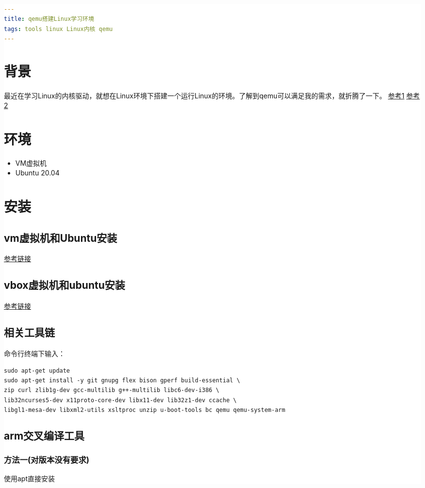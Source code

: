 ```yaml
---
title: qemu搭建Linux学习环境
tags: tools linux Linux内核 qemu
---
```


# 背景

最近在学习Linux的内核驱动，就想在Linux环境下搭建一个运行Linux的环境。了解到qemu可以满足我的需求，就折腾了一下。
[参考1](https://blog.csdn.net/weixin_38227420/article/details/88402738?spm=1001.2101.3001.6650.2&utm_medium=distribute.pc_relevant.none-task-blog-2%7Edefault%7ECTRLIST%7ERate-2-88402738-blog-53783221.t0_layer_searchtargeting_sa&depth_1-utm_source=distribute.pc_relevant.none-task-blog-2%7Edefault%7ECTRLIST%7ERate-2-88402738-blog-53783221.t0_layer_searchtargeting_sa&utm_relevant_index=3)
[参考2](https://zhuanlan.zhihu.com/p/340362172)

# 环境

* VM虚拟机
* Ubuntu 20.04

# 安装

## vm虚拟机和Ubuntu安装

[参考链接](https://zhuanlan.zhihu.com/p/141033713)

## vbox虚拟机和ubuntu安装

[参考链接](https://zhuanlan.zhihu.com/p/317188273)

## 相关工具链

命令行终端下输入：

```shell
sudo apt-get update
sudo apt-get install -y git gnupg flex bison gperf build-essential \
zip curl zlib1g-dev gcc-multilib g++-multilib libc6-dev-i386 \
lib32ncurses5-dev x11proto-core-dev libx11-dev lib32z1-dev ccache \
libgl1-mesa-dev libxml2-utils xsltproc unzip u-boot-tools bc qemu qemu-system-arm
```

## arm交叉编译工具

### 方法一(对版本没有要求)

使用apt直接安装
